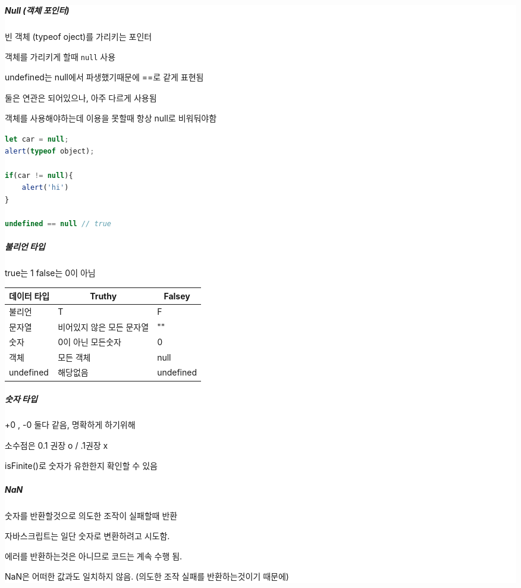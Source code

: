 ##### Null (객체 포인터)

빈 객체 (typeof oject)를 가리키는 포인터

객체를 가리키게 할때 `null` 사용

undefined는 null에서 파생했기때문에 ==로 같게 표현됨

둘은 연관은 되어있으나, 아주 다르게 사용됨

객체를 사용해야하는데 이용을 못할때 항상 null로 비워둬야함

```js
let car = null;
alert(typeof object);

if(car != null){
    alert('hi')
}

undefined == null // true
```



##### 불리언 타입

true는 1 false는 0이 아님

| 데이터 타입 | Truthy                    | Falsey    |
| ----------- | ------------------------- | --------- |
| 불리언      | T                         | F         |
| 문자열      | 비어있지 않은 모든 문자열 | ""        |
| 숫자        | 0이 아닌 모든숫자         | 0         |
| 객체        | 모든 객체                 | null      |
| undefined   | 해당없음                  | undefined |



##### 숫자 타입

+0 , -0 둘다 같음, 명확하게 하기위해

소수점은 0.1 권장 o / .1권장 x

isFinite()로 숫자가 유한한지 확인할 수 있음



##### NaN

숫자를 반환할것으로 의도한 조작이 실패할때 반환

자바스크립트는 일단 숫자로 변환하려고 시도함.

에러를 반환하는것은 아니므로 코드는 계속 수행 됨.

NaN은 어떠한 값과도 일치하지 않음. (의도한 조작 실패를 반환하는것이기 때문에)
